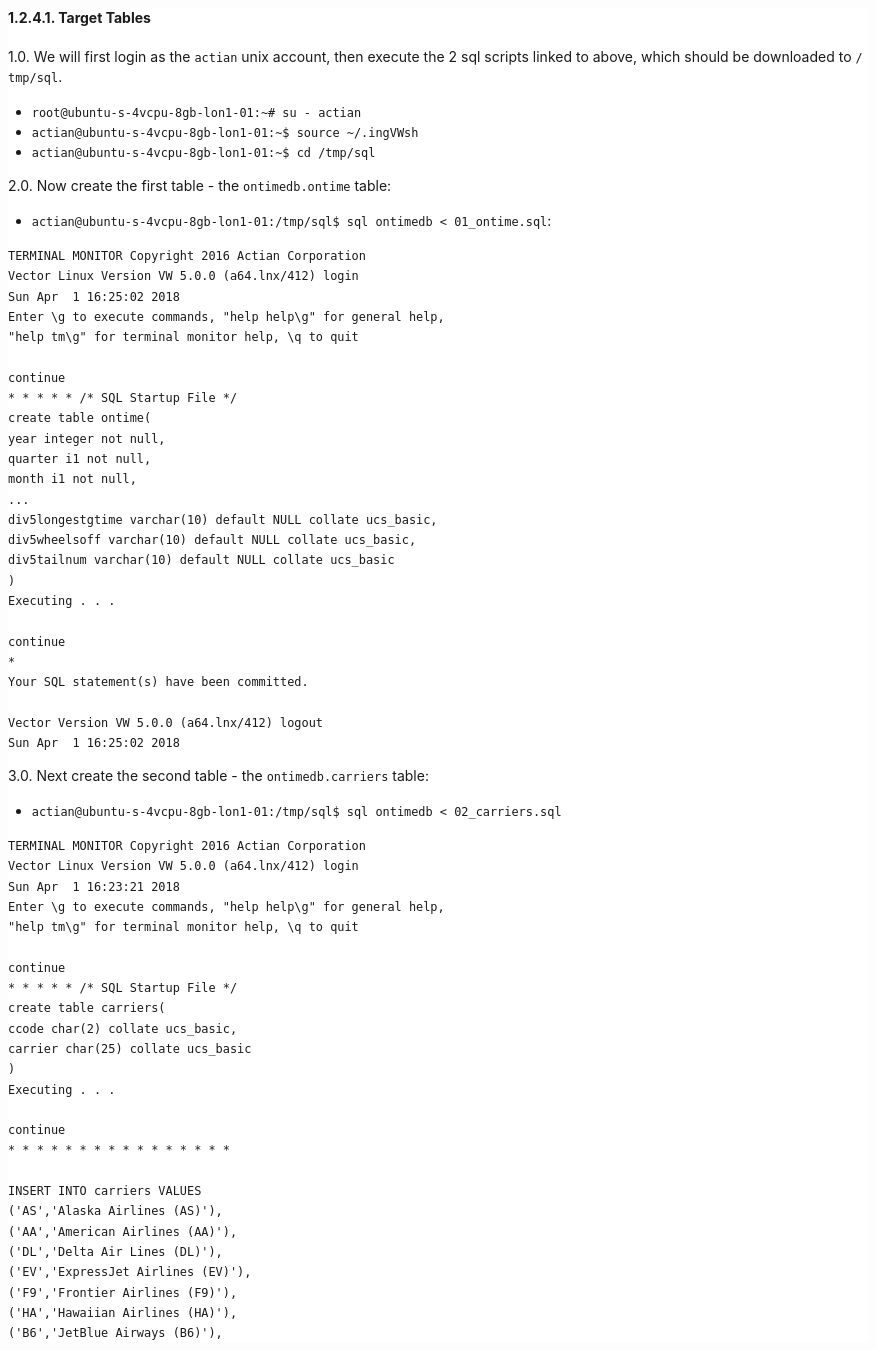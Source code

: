 #### 1.2.4.1. Target Tables
1.0. We will first login as the `actian` unix account, then execute the 2 sql scripts linked to above, which should be downloaded to `/tmp/sql`.
- `root@ubuntu-s-4vcpu-8gb-lon1-01:~# su - actian`
- `actian@ubuntu-s-4vcpu-8gb-lon1-01:~$ source ~/.ingVWsh`
- `actian@ubuntu-s-4vcpu-8gb-lon1-01:~$ cd /tmp/sql`

2.0. Now create the first table - the `ontimedb.ontime` table:
- `actian@ubuntu-s-4vcpu-8gb-lon1-01:/tmp/sql$ sql ontimedb < 01_ontime.sql`:
```
TERMINAL MONITOR Copyright 2016 Actian Corporation
Vector Linux Version VW 5.0.0 (a64.lnx/412) login
Sun Apr  1 16:25:02 2018
Enter \g to execute commands, "help help\g" for general help,
"help tm\g" for terminal monitor help, \q to quit

continue
* * * * * /* SQL Startup File */
create table ontime(
year integer not null,
quarter i1 not null,
month i1 not null,
...
div5longestgtime varchar(10) default NULL collate ucs_basic,
div5wheelsoff varchar(10) default NULL collate ucs_basic,
div5tailnum varchar(10) default NULL collate ucs_basic
)
Executing . . .

continue
*
Your SQL statement(s) have been committed.

Vector Version VW 5.0.0 (a64.lnx/412) logout
Sun Apr  1 16:25:02 2018
```

3.0. Next create the second table - the `ontimedb.carriers` table:
- `actian@ubuntu-s-4vcpu-8gb-lon1-01:/tmp/sql$ sql ontimedb < 02_carriers.sql`
```
TERMINAL MONITOR Copyright 2016 Actian Corporation
Vector Linux Version VW 5.0.0 (a64.lnx/412) login
Sun Apr  1 16:23:21 2018
Enter \g to execute commands, "help help\g" for general help,
"help tm\g" for terminal monitor help, \q to quit

continue
* * * * * /* SQL Startup File */
create table carriers(
ccode char(2) collate ucs_basic,
carrier char(25) collate ucs_basic
)
Executing . . .

continue
* * * * * * * * * * * * * * * *

INSERT INTO carriers VALUES
('AS','Alaska Airlines (AS)'),
('AA','American Airlines (AA)'),
('DL','Delta Air Lines (DL)'),
('EV','ExpressJet Airlines (EV)'),
('F9','Frontier Airlines (F9)'),
('HA','Hawaiian Airlines (HA)'),
('B6','JetBlue Airways (B6)'),
```
